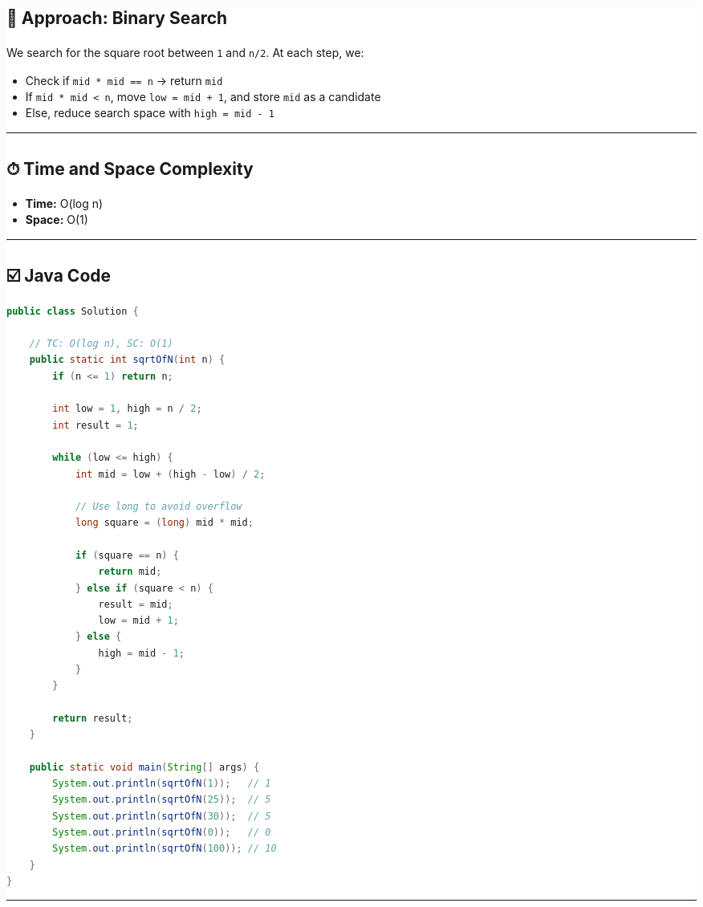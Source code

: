 
## 🧠 Approach: Binary Search

We search for the square root between `1` and `n/2`.
At each step, we:

* Check if `mid * mid == n` → return `mid`
* If `mid * mid < n`, move `low = mid + 1`, and store `mid` as a candidate
* Else, reduce search space with `high = mid - 1`

---

## ⏱ Time and Space Complexity

* **Time:** O(log n)
* **Space:** O(1)

---

## ☑️ Java Code

```java
public class Solution {

    // TC: O(log n), SC: O(1)
    public static int sqrtOfN(int n) {
        if (n <= 1) return n;

        int low = 1, high = n / 2;
        int result = 1;

        while (low <= high) {
            int mid = low + (high - low) / 2;

            // Use long to avoid overflow
            long square = (long) mid * mid;

            if (square == n) {
                return mid;
            } else if (square < n) {
                result = mid;
                low = mid + 1;
            } else {
                high = mid - 1;
            }
        }

        return result;
    }

    public static void main(String[] args) {
        System.out.println(sqrtOfN(1));   // 1
        System.out.println(sqrtOfN(25));  // 5
        System.out.println(sqrtOfN(30));  // 5
        System.out.println(sqrtOfN(0));   // 0
        System.out.println(sqrtOfN(100)); // 10
    }
}
```

---
